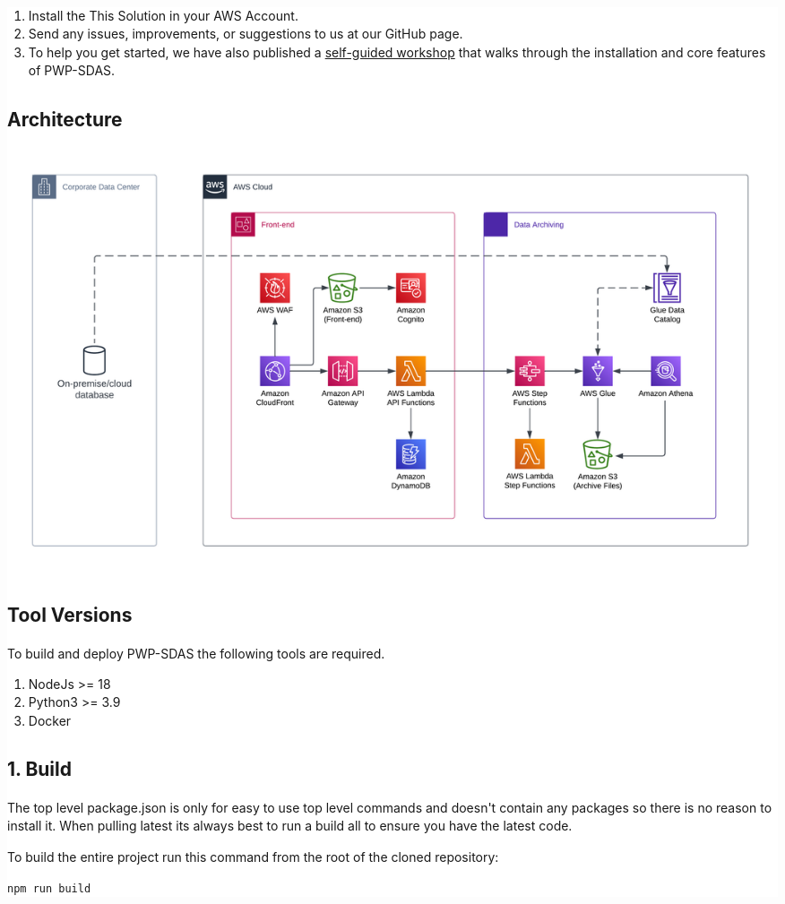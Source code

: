 1. Install the This Solution in your AWS Account.
2. Send any issues, improvements, or suggestions to us at our GitHub page.
3. To help you get started, we have also published a [self-guided workshop](https://catalog.us-east-1.prod.workshops.aws/workshops/6f0b8cb6-7b0a-4908-abb9-52a588dc621a/en-US) that walks through the installation and core features of PWP-SDAS.

## Architecture

![AWS PWP-SDAS components](./images/architecture.png)

## Tool Versions

To build and deploy PWP-SDAS the following tools are required.

1. NodeJs >= 18
2. Python3 >= 3.9
3. Docker

## 1. Build

The top level package.json is only for easy to use top level commands and doesn't contain any packages so there is no reason to install it. When pulling latest its always best to run a build all to ensure you have the latest code.

To build the entire project run this command from the root of the cloned repository:

```bash
npm run build
```
